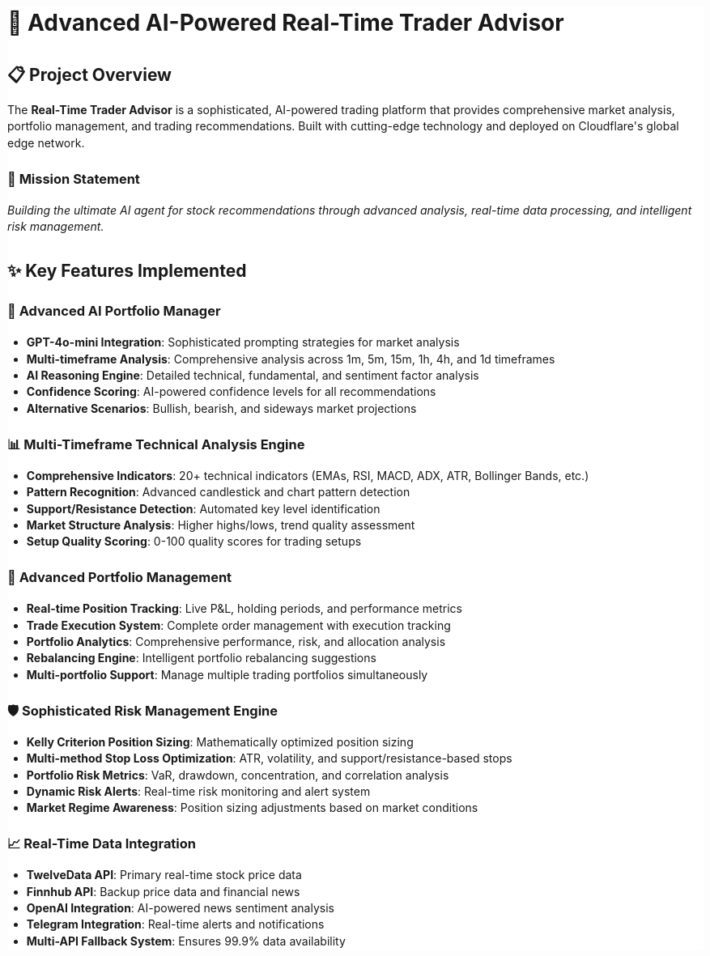 # 🚀 Advanced AI-Powered Real-Time Trader Advisor

## 📋 Project Overview

The **Real-Time Trader Advisor** is a sophisticated, AI-powered trading platform that provides comprehensive market analysis, portfolio management, and trading recommendations. Built with cutting-edge technology and deployed on Cloudflare's global edge network.

### 🎯 **Mission Statement**
*Building the ultimate AI agent for stock recommendations through advanced analysis, real-time data processing, and intelligent risk management.*

## ✨ Key Features Implemented

### 🧠 **Advanced AI Portfolio Manager**
- **GPT-4o-mini Integration**: Sophisticated prompting strategies for market analysis
- **Multi-timeframe Analysis**: Comprehensive analysis across 1m, 5m, 15m, 1h, 4h, and 1d timeframes
- **AI Reasoning Engine**: Detailed technical, fundamental, and sentiment factor analysis
- **Confidence Scoring**: AI-powered confidence levels for all recommendations
- **Alternative Scenarios**: Bullish, bearish, and sideways market projections

### 📊 **Multi-Timeframe Technical Analysis Engine**
- **Comprehensive Indicators**: 20+ technical indicators (EMAs, RSI, MACD, ADX, ATR, Bollinger Bands, etc.)
- **Pattern Recognition**: Advanced candlestick and chart pattern detection
- **Support/Resistance Detection**: Automated key level identification
- **Market Structure Analysis**: Higher highs/lows, trend quality assessment
- **Setup Quality Scoring**: 0-100 quality scores for trading setups

### 💼 **Advanced Portfolio Management**
- **Real-time Position Tracking**: Live P&L, holding periods, and performance metrics
- **Trade Execution System**: Complete order management with execution tracking
- **Portfolio Analytics**: Comprehensive performance, risk, and allocation analysis
- **Rebalancing Engine**: Intelligent portfolio rebalancing suggestions
- **Multi-portfolio Support**: Manage multiple trading portfolios simultaneously

### 🛡️ **Sophisticated Risk Management Engine**
- **Kelly Criterion Position Sizing**: Mathematically optimized position sizing
- **Multi-method Stop Loss Optimization**: ATR, volatility, and support/resistance-based stops
- **Portfolio Risk Metrics**: VaR, drawdown, concentration, and correlation analysis
- **Dynamic Risk Alerts**: Real-time risk monitoring and alert system
- **Market Regime Awareness**: Position sizing adjustments based on market conditions

### 📈 **Real-Time Data Integration**
- **TwelveData API**: Primary real-time stock price data
- **Finnhub API**: Backup price data and financial news
- **OpenAI Integration**: AI-powered news sentiment analysis
- **Telegram Integration**: Real-time alerts and notifications
- **Multi-API Fallback System**: Ensures 99.9% data availability
